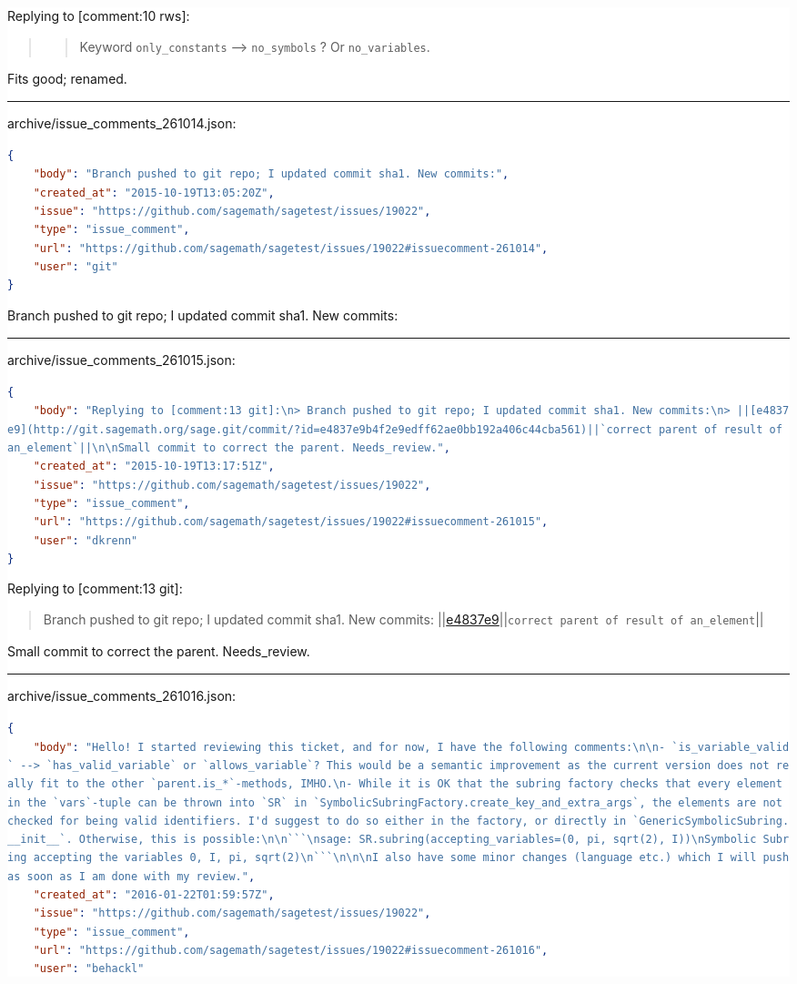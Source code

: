 Replying to [comment:10 rws]:
> > Keyword `only_constants` --> `no_symbols` ?
> Or `no_variables`.

Fits good; renamed.



---

archive/issue_comments_261014.json:
```json
{
    "body": "Branch pushed to git repo; I updated commit sha1. New commits:",
    "created_at": "2015-10-19T13:05:20Z",
    "issue": "https://github.com/sagemath/sagetest/issues/19022",
    "type": "issue_comment",
    "url": "https://github.com/sagemath/sagetest/issues/19022#issuecomment-261014",
    "user": "git"
}
```

Branch pushed to git repo; I updated commit sha1. New commits:



---

archive/issue_comments_261015.json:
```json
{
    "body": "Replying to [comment:13 git]:\n> Branch pushed to git repo; I updated commit sha1. New commits:\n> ||[e4837e9](http://git.sagemath.org/sage.git/commit/?id=e4837e9b4f2e9edff62ae0bb192a406c44cba561)||`correct parent of result of an_element`||\n\nSmall commit to correct the parent. Needs_review.",
    "created_at": "2015-10-19T13:17:51Z",
    "issue": "https://github.com/sagemath/sagetest/issues/19022",
    "type": "issue_comment",
    "url": "https://github.com/sagemath/sagetest/issues/19022#issuecomment-261015",
    "user": "dkrenn"
}
```

Replying to [comment:13 git]:
> Branch pushed to git repo; I updated commit sha1. New commits:
> ||[e4837e9](http://git.sagemath.org/sage.git/commit/?id=e4837e9b4f2e9edff62ae0bb192a406c44cba561)||`correct parent of result of an_element`||

Small commit to correct the parent. Needs_review.



---

archive/issue_comments_261016.json:
```json
{
    "body": "Hello! I started reviewing this ticket, and for now, I have the following comments:\n\n- `is_variable_valid` --> `has_valid_variable` or `allows_variable`? This would be a semantic improvement as the current version does not really fit to the other `parent.is_*`-methods, IMHO.\n- While it is OK that the subring factory checks that every element in the `vars`-tuple can be thrown into `SR` in `SymbolicSubringFactory.create_key_and_extra_args`, the elements are not checked for being valid identifiers. I'd suggest to do so either in the factory, or directly in `GenericSymbolicSubring.__init__`. Otherwise, this is possible:\n\n```\nsage: SR.subring(accepting_variables=(0, pi, sqrt(2), I))\nSymbolic Subring accepting the variables 0, I, pi, sqrt(2)\n```\n\n\nI also have some minor changes (language etc.) which I will push as soon as I am done with my review.",
    "created_at": "2016-01-22T01:59:57Z",
    "issue": "https://github.com/sagemath/sagetest/issues/19022",
    "type": "issue_comment",
    "url": "https://github.com/sagemath/sagetest/issues/19022#issuecomment-261016",
    "user": "behackl"
```